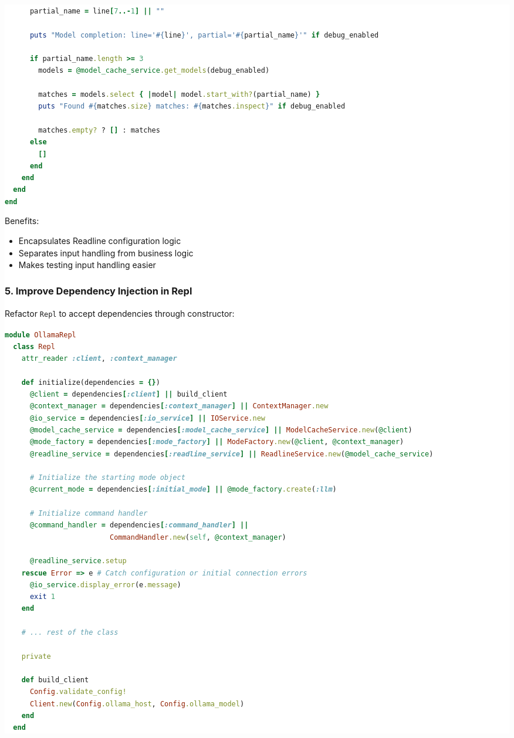 ```ruby
      partial_name = line[7..-1] || ""
      
      puts "Model completion: line='#{line}', partial='#{partial_name}'" if debug_enabled
      
      if partial_name.length >= 3
        models = @model_cache_service.get_models(debug_enabled)
        
        matches = models.select { |model| model.start_with?(partial_name) }
        puts "Found #{matches.size} matches: #{matches.inspect}" if debug_enabled
        
        matches.empty? ? [] : matches
      else
        []
      end
    end
  end
end
```

Benefits:
- Encapsulates Readline configuration logic
- Separates input handling from business logic
- Makes testing input handling easier

### 5. Improve Dependency Injection in Repl

Refactor `Repl` to accept dependencies through constructor:

```ruby
module OllamaRepl
  class Repl
    attr_reader :client, :context_manager
    
    def initialize(dependencies = {})
      @client = dependencies[:client] || build_client
      @context_manager = dependencies[:context_manager] || ContextManager.new
      @io_service = dependencies[:io_service] || IOService.new
      @model_cache_service = dependencies[:model_cache_service] || ModelCacheService.new(@client)
      @mode_factory = dependencies[:mode_factory] || ModeFactory.new(@client, @context_manager)
      @readline_service = dependencies[:readline_service] || ReadlineService.new(@model_cache_service)
      
      # Initialize the starting mode object
      @current_mode = dependencies[:initial_mode] || @mode_factory.create(:llm)
      
      # Initialize command handler
      @command_handler = dependencies[:command_handler] || 
                         CommandHandler.new(self, @context_manager)
      
      @readline_service.setup
    rescue Error => e # Catch configuration or initial connection errors
      @io_service.display_error(e.message)
      exit 1
    end
    
    # ... rest of the class
    
    private
    
    def build_client
      Config.validate_config!
      Client.new(Config.ollama_host, Config.ollama_model)
    end
  end
```